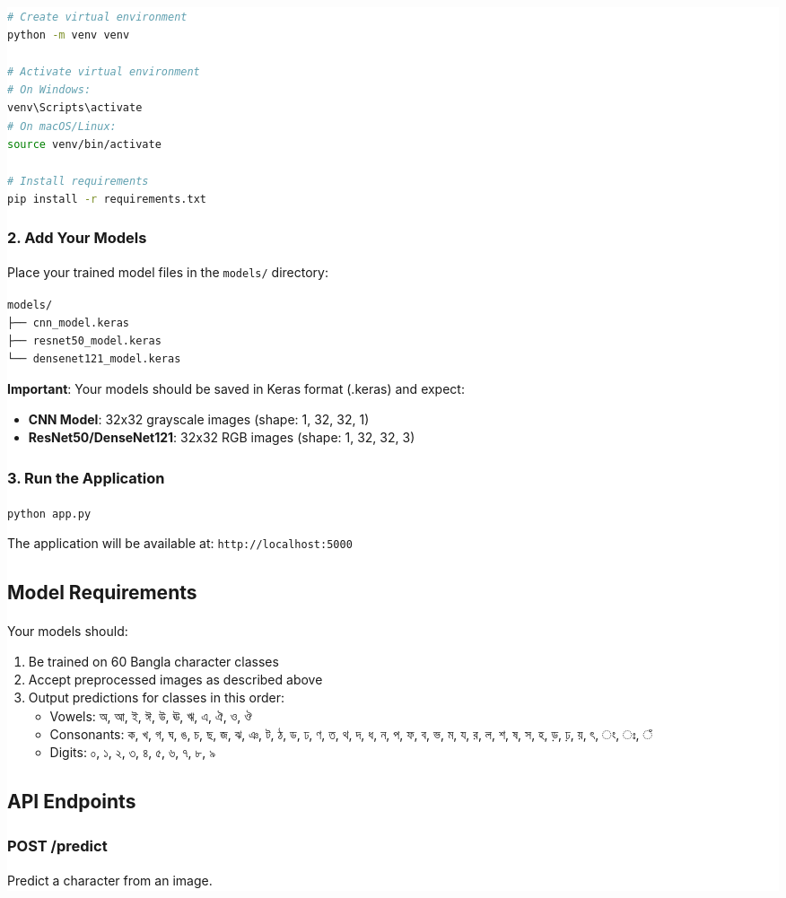 ```bash
# Create virtual environment
python -m venv venv

# Activate virtual environment
# On Windows:
venv\Scripts\activate
# On macOS/Linux:
source venv/bin/activate

# Install requirements
pip install -r requirements.txt
```

### 2. Add Your Models

Place your trained model files in the `models/` directory:

```
models/
├── cnn_model.keras
├── resnet50_model.keras
└── densenet121_model.keras
```

**Important**: Your models should be saved in Keras format (.keras) and expect:
- **CNN Model**: 32x32 grayscale images (shape: 1, 32, 32, 1)
- **ResNet50/DenseNet121**: 32x32 RGB images (shape: 1, 32, 32, 3)

### 3. Run the Application

```bash
python app.py
```

The application will be available at: `http://localhost:5000`

## Model Requirements

Your models should:
1. Be trained on 60 Bangla character classes
2. Accept preprocessed images as described above
3. Output predictions for classes in this order:
   - Vowels: অ, আ, ই, ঈ, উ, ঊ, ঋ, এ, ঐ, ও, ঔ
   - Consonants: ক, খ, গ, ঘ, ঙ, চ, ছ, জ, ঝ, ঞ, ট, ঠ, ড, ঢ, ণ, ত, থ, দ, ধ, ন, প, ফ, ব, ভ, ম, য, র, ল, শ, ষ, স, হ, ড়, ঢ়, য়, ৎ, ং, ঃ, ঁ
   - Digits: ০, ১, ২, ৩, ৪, ৫, ৬, ৭, ৮, ৯

## API Endpoints

### POST /predict
Predict a character from an image.
